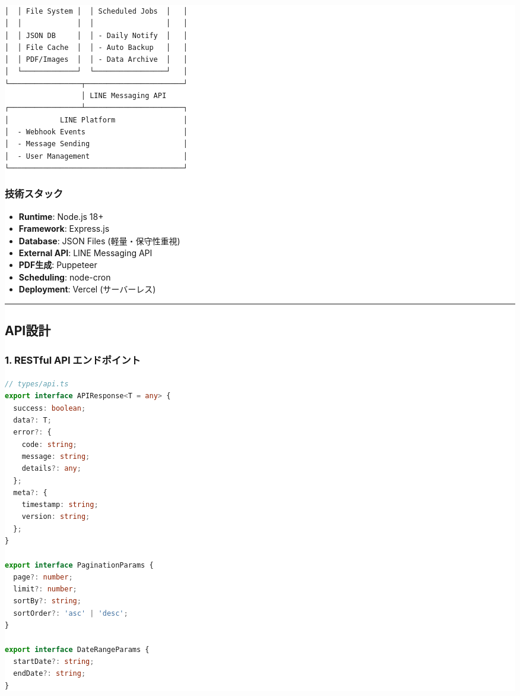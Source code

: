 ```
│  │ File System │  │ Scheduled Jobs  │   │
│  │             │  │                 │   │
│  │ JSON DB     │  │ - Daily Notify  │   │
│  │ File Cache  │  │ - Auto Backup   │   │
│  │ PDF/Images  │  │ - Data Archive  │   │
│  └─────────────┘  └─────────────────┘   │
└─────────────────┬───────────────────────┘
                  │ LINE Messaging API
┌─────────────────┴───────────────────────┐
│            LINE Platform                │
│  - Webhook Events                       │
│  - Message Sending                      │
│  - User Management                      │
└─────────────────────────────────────────┘
```

### 技術スタック
- **Runtime**: Node.js 18+
- **Framework**: Express.js
- **Database**: JSON Files (軽量・保守性重視)
- **External API**: LINE Messaging API
- **PDF生成**: Puppeteer
- **Scheduling**: node-cron
- **Deployment**: Vercel (サーバーレス)

---

## API設計

### 1. RESTful API エンドポイント

```typescript
// types/api.ts
export interface APIResponse<T = any> {
  success: boolean;
  data?: T;
  error?: {
    code: string;
    message: string;
    details?: any;
  };
  meta?: {
    timestamp: string;
    version: string;
  };
}

export interface PaginationParams {
  page?: number;
  limit?: number;
  sortBy?: string;
  sortOrder?: 'asc' | 'desc';
}

export interface DateRangeParams {
  startDate?: string;
  endDate?: string;
}
```
